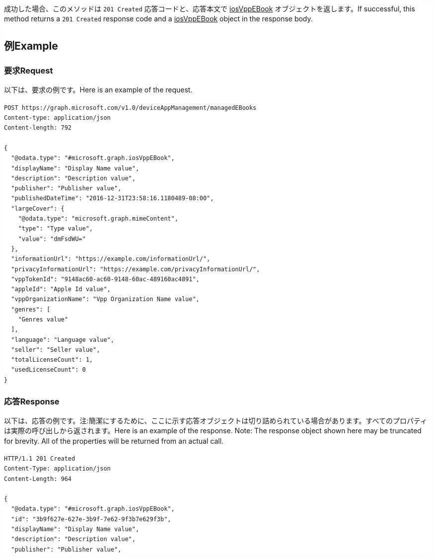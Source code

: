 <span data-ttu-id="67fe3-196">成功した場合、このメソッドは `201 Created` 応答コードと、応答本文で [iosVppEBook](../resources/intune-books-iosvppebook.md) オブジェクトを返します。</span><span class="sxs-lookup"><span data-stu-id="67fe3-196">If successful, this method returns a `201 Created` response code and a [iosVppEBook](../resources/intune-books-iosvppebook.md) object in the response body.</span></span>

## <a name="example"></a><span data-ttu-id="67fe3-197">例</span><span class="sxs-lookup"><span data-stu-id="67fe3-197">Example</span></span>

### <a name="request"></a><span data-ttu-id="67fe3-198">要求</span><span class="sxs-lookup"><span data-stu-id="67fe3-198">Request</span></span>
<span data-ttu-id="67fe3-199">以下は、要求の例です。</span><span class="sxs-lookup"><span data-stu-id="67fe3-199">Here is an example of the request.</span></span>
``` http
POST https://graph.microsoft.com/v1.0/deviceAppManagement/managedEBooks
Content-type: application/json
Content-length: 792

{
  "@odata.type": "#microsoft.graph.iosVppEBook",
  "displayName": "Display Name value",
  "description": "Description value",
  "publisher": "Publisher value",
  "publishedDateTime": "2016-12-31T23:58:16.1180489-08:00",
  "largeCover": {
    "@odata.type": "microsoft.graph.mimeContent",
    "type": "Type value",
    "value": "dmFsdWU="
  },
  "informationUrl": "https://example.com/informationUrl/",
  "privacyInformationUrl": "https://example.com/privacyInformationUrl/",
  "vppTokenId": "9148ac60-ac60-9148-60ac-489160ac4891",
  "appleId": "Apple Id value",
  "vppOrganizationName": "Vpp Organization Name value",
  "genres": [
    "Genres value"
  ],
  "language": "Language value",
  "seller": "Seller value",
  "totalLicenseCount": 1,
  "usedLicenseCount": 0
}
```

### <a name="response"></a><span data-ttu-id="67fe3-200">応答</span><span class="sxs-lookup"><span data-stu-id="67fe3-200">Response</span></span>
<span data-ttu-id="67fe3-p112">以下は、応答の例です。注:簡潔にするために、ここに示す応答オブジェクトは切り詰められている場合があります。すべてのプロパティは実際の呼び出しから返されます。</span><span class="sxs-lookup"><span data-stu-id="67fe3-p112">Here is an example of the response. Note: The response object shown here may be truncated for brevity. All of the properties will be returned from an actual call.</span></span>
``` http
HTTP/1.1 201 Created
Content-Type: application/json
Content-Length: 964

{
  "@odata.type": "#microsoft.graph.iosVppEBook",
  "id": "3b9f627e-627e-3b9f-7e62-9f3b7e629f3b",
  "displayName": "Display Name value",
  "description": "Description value",
  "publisher": "Publisher value",
```